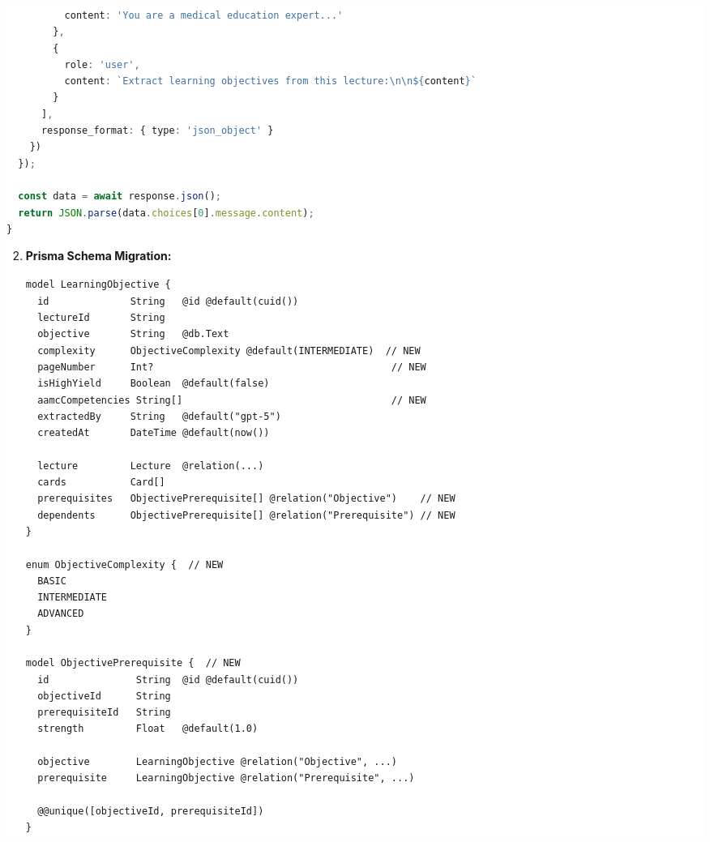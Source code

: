    ```typescript
             content: 'You are a medical education expert...'
           },
           {
             role: 'user',
             content: `Extract learning objectives from this lecture:\n\n${content}`
           }
         ],
         response_format: { type: 'json_object' }
       })
     });

     const data = await response.json();
     return JSON.parse(data.choices[0].message.content);
   }
   ```

2. **Prisma Schema Migration:**
   ```prisma
   model LearningObjective {
     id              String   @id @default(cuid())
     lectureId       String
     objective       String   @db.Text
     complexity      ObjectiveComplexity @default(INTERMEDIATE)  // NEW
     pageNumber      Int?                                         // NEW
     isHighYield     Boolean  @default(false)
     aamcCompetencies String[]                                    // NEW
     extractedBy     String   @default("gpt-5")
     createdAt       DateTime @default(now())

     lecture         Lecture  @relation(...)
     cards           Card[]
     prerequisites   ObjectivePrerequisite[] @relation("Objective")    // NEW
     dependents      ObjectivePrerequisite[] @relation("Prerequisite") // NEW
   }

   enum ObjectiveComplexity {  // NEW
     BASIC
     INTERMEDIATE
     ADVANCED
   }

   model ObjectivePrerequisite {  // NEW
     id               String  @id @default(cuid())
     objectiveId      String
     prerequisiteId   String
     strength         Float   @default(1.0)

     objective        LearningObjective @relation("Objective", ...)
     prerequisite     LearningObjective @relation("Prerequisite", ...)

     @@unique([objectiveId, prerequisiteId])
   }
   ```
